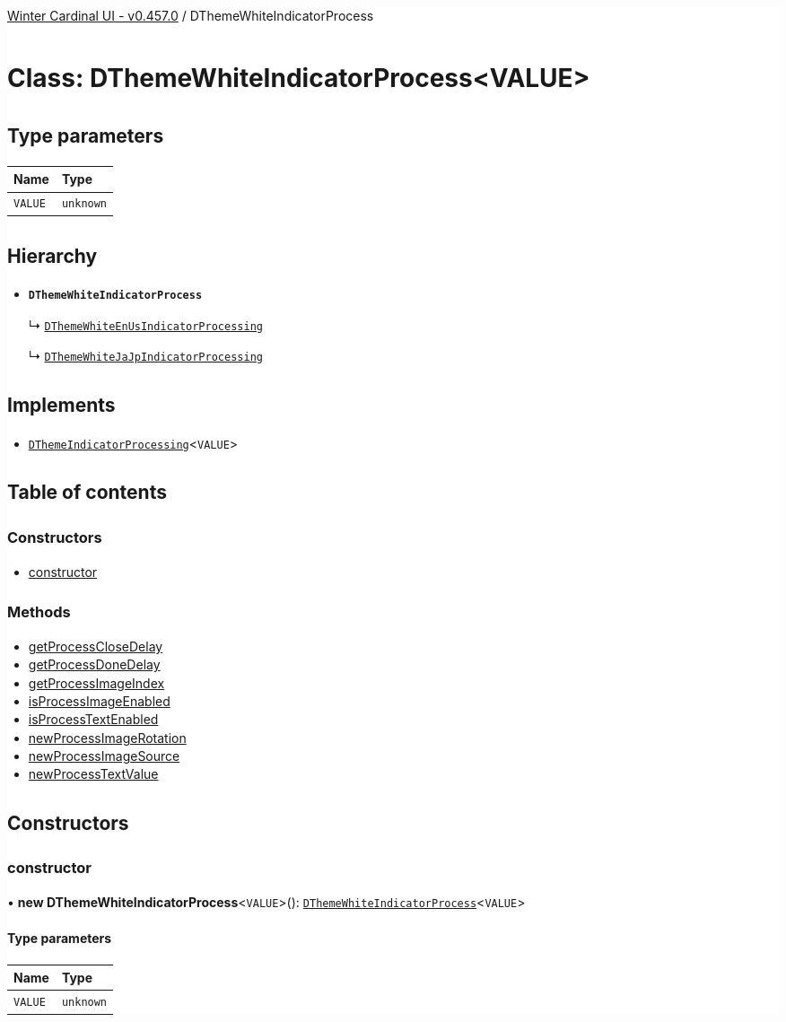 [Winter Cardinal UI - v0.457.0](../index.md) / DThemeWhiteIndicatorProcess

# Class: DThemeWhiteIndicatorProcess\<VALUE\>

## Type parameters

| Name | Type |
| :------ | :------ |
| `VALUE` | `unknown` |

## Hierarchy

- **`DThemeWhiteIndicatorProcess`**

  ↳ [`DThemeWhiteEnUsIndicatorProcessing`](DThemeWhiteEnUsIndicatorProcessing.md)

  ↳ [`DThemeWhiteJaJpIndicatorProcessing`](DThemeWhiteJaJpIndicatorProcessing.md)

## Implements

- [`DThemeIndicatorProcessing`](../interfaces/DThemeIndicatorProcessing.md)\<`VALUE`\>

## Table of contents

### Constructors

- [constructor](DThemeWhiteIndicatorProcess.md#constructor)

### Methods

- [getProcessCloseDelay](DThemeWhiteIndicatorProcess.md#getprocessclosedelay)
- [getProcessDoneDelay](DThemeWhiteIndicatorProcess.md#getprocessdonedelay)
- [getProcessImageIndex](DThemeWhiteIndicatorProcess.md#getprocessimageindex)
- [isProcessImageEnabled](DThemeWhiteIndicatorProcess.md#isprocessimageenabled)
- [isProcessTextEnabled](DThemeWhiteIndicatorProcess.md#isprocesstextenabled)
- [newProcessImageRotation](DThemeWhiteIndicatorProcess.md#newprocessimagerotation)
- [newProcessImageSource](DThemeWhiteIndicatorProcess.md#newprocessimagesource)
- [newProcessTextValue](DThemeWhiteIndicatorProcess.md#newprocesstextvalue)

## Constructors

### constructor

• **new DThemeWhiteIndicatorProcess**\<`VALUE`\>(): [`DThemeWhiteIndicatorProcess`](DThemeWhiteIndicatorProcess.md)\<`VALUE`\>

#### Type parameters

| Name | Type |
| :------ | :------ |
| `VALUE` | `unknown` |
